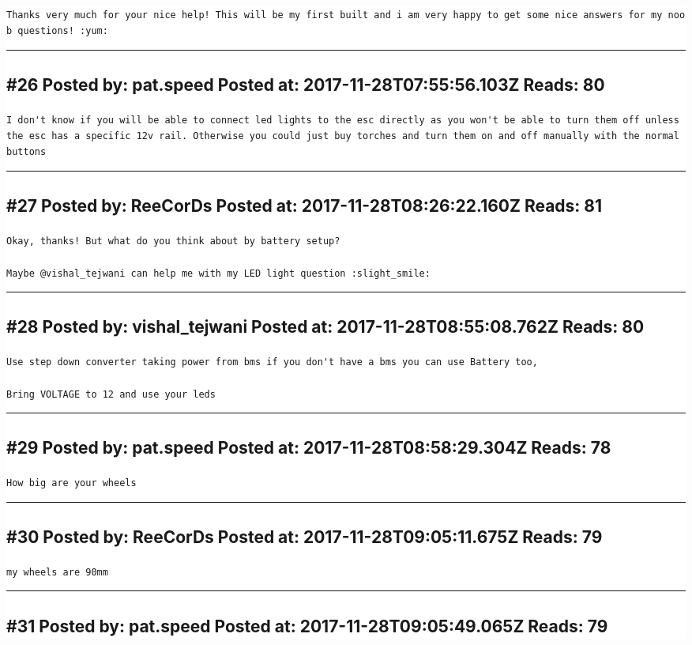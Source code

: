 ```
Thanks very much for your nice help! This will be my first built and i am very happy to get some nice answers for my noob questions! :yum:
```

---
## \#26 Posted by: pat.speed Posted at: 2017-11-28T07:55:56.103Z Reads: 80

```
I don't know if you will be able to connect led lights to the esc directly as you won't be able to turn them off unless the esc has a specific 12v rail. Otherwise you could just buy torches and turn them on and off manually with the normal buttons
```

---
## \#27 Posted by: ReeCorDs Posted at: 2017-11-28T08:26:22.160Z Reads: 81

```
Okay, thanks! But what do you think about by battery setup?

Maybe @vishal_tejwani can help me with my LED light question :slight_smile:
```

---
## \#28 Posted by: vishal_tejwani Posted at: 2017-11-28T08:55:08.762Z Reads: 80

```
Use step down converter taking power from bms if you don't have a bms you can use Battery too,

Bring VOLTAGE to 12 and use your leds
```

---
## \#29 Posted by: pat.speed Posted at: 2017-11-28T08:58:29.304Z Reads: 78

```
How big are your wheels
```

---
## \#30 Posted by: ReeCorDs Posted at: 2017-11-28T09:05:11.675Z Reads: 79

```
my wheels are 90mm
```

---
## \#31 Posted by: pat.speed Posted at: 2017-11-28T09:05:49.065Z Reads: 79
